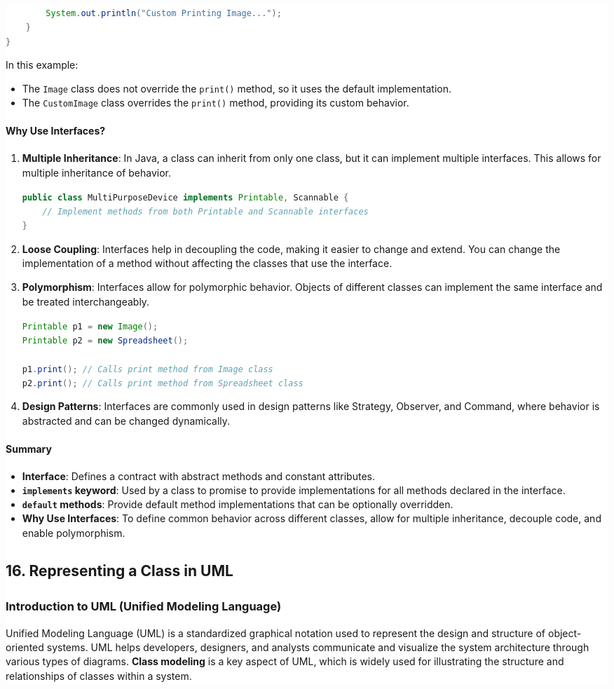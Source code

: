 ```java
        System.out.println("Custom Printing Image...");
    }
}
```

In this example:
- The `Image` class does not override the `print()` method, so it uses the default implementation.
- The `CustomImage` class overrides the `print()` method, providing its custom behavior.

#### **Why Use Interfaces?**
1. **Multiple Inheritance**: In Java, a class can inherit from only one class, but it can implement multiple interfaces. This allows for multiple inheritance of behavior.
   
   ```java
   public class MultiPurposeDevice implements Printable, Scannable {
       // Implement methods from both Printable and Scannable interfaces
   }
   ```

2. **Loose Coupling**: Interfaces help in decoupling the code, making it easier to change and extend. You can change the implementation of a method without affecting the classes that use the interface.

3. **Polymorphism**: Interfaces allow for polymorphic behavior. Objects of different classes can implement the same interface and be treated interchangeably.
   
   ```java
   Printable p1 = new Image();
   Printable p2 = new Spreadsheet();
   
   p1.print(); // Calls print method from Image class
   p2.print(); // Calls print method from Spreadsheet class
   ```

4. **Design Patterns**: Interfaces are commonly used in design patterns like Strategy, Observer, and Command, where behavior is abstracted and can be changed dynamically.

#### **Summary**
- **Interface**: Defines a contract with abstract methods and constant attributes.
- **`implements` keyword**: Used by a class to promise to provide implementations for all methods declared in the interface.
- **`default` methods**: Provide default method implementations that can be optionally overridden.
- **Why Use Interfaces**: To define common behavior across different classes, allow for multiple inheritance, decouple code, and enable polymorphism.

## 16. Representing a Class in UML

### **Introduction to UML (Unified Modeling Language)**

Unified Modeling Language (UML) is a standardized graphical notation used to represent the design and structure of object-oriented systems. UML helps developers, designers, and analysts communicate and visualize the system architecture through various types of diagrams. **Class modeling** is a key aspect of UML, which is widely used for illustrating the structure and relationships of classes within a system.
